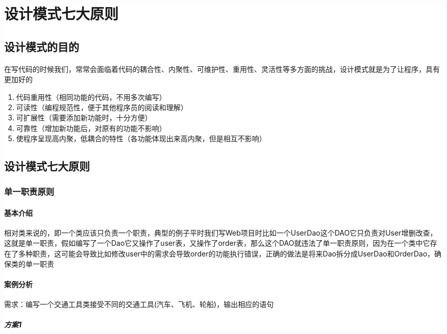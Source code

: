 # 设计模式七大原则

## 设计模式的目的

在写代码的时候我们，常常会面临着代码的耦合性、内聚性、可维护性、重用性、灵活性等多方面的挑战，设计模式就是为了让程序，具有更加好的

1. 代码重用性（相同功能的代码，不用多次编写）
2. 可读性（编程规范性，便于其他程序员的阅读和理解）
3. 可扩展性（需要添加新功能时，十分方便）
4. 可靠性（增加新功能后，对原有的功能不影响）
5. 使程序呈现高内聚，低耦合的特性（各功能体现出来高内聚，但是相互不影响）

## 设计模式七大原则

### 单一职责原则

#### 基本介绍

相对类来说的，即一个类应该只负责一个职责，典型的例子平时我们写Web项目时比如一个UserDao这个DAO它只负责对User增删改查，这就是单一职责，假如编写了一个Dao它又操作了user表，又操作了order表，那么这个DAO就违法了单一职责原则，因为在一个类中它存在了多种职责，这可能会导致比如修改user中的需求会导致order的功能执行错误，正确的做法是将来Dao拆分成UserDao和OrderDao，确保类的单一职责

#### 案例分析

需求：编写一个交通工具类接受不同的交通工具(汽车、飞机、轮船)，输出相应的语句

##### 方案1
